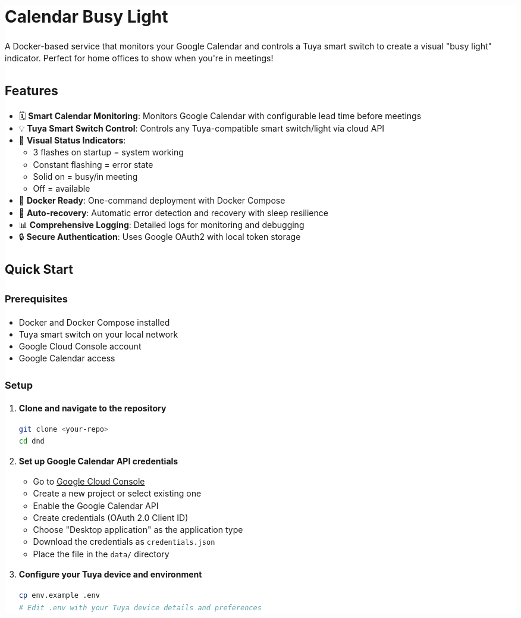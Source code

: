 # Calendar Busy Light

A Docker-based service that monitors your Google Calendar and controls a Tuya smart switch to create a visual "busy light" indicator. Perfect for home offices to show when you're in meetings!

## Features

- 🗓️ **Smart Calendar Monitoring**: Monitors Google Calendar with configurable lead time before meetings
- 💡 **Tuya Smart Switch Control**: Controls any Tuya-compatible smart switch/light via cloud API
- 🚨 **Visual Status Indicators**: 
  - 3 flashes on startup = system working
  - Constant flashing = error state
  - Solid on = busy/in meeting
  - Off = available
- 🐳 **Docker Ready**: One-command deployment with Docker Compose
- 🔄 **Auto-recovery**: Automatic error detection and recovery with sleep resilience
- 📊 **Comprehensive Logging**: Detailed logs for monitoring and debugging
- 🔒 **Secure Authentication**: Uses Google OAuth2 with local token storage

## Quick Start

### Prerequisites

- Docker and Docker Compose installed
- Tuya smart switch on your local network
- Google Cloud Console account
- Google Calendar access

### Setup

1. **Clone and navigate to the repository**
   ```bash
   git clone <your-repo>
   cd dnd
   ```

2. **Set up Google Calendar API credentials**
   - Go to [Google Cloud Console](https://console.cloud.google.com/)
   - Create a new project or select existing one
   - Enable the Google Calendar API
   - Create credentials (OAuth 2.0 Client ID)
   - Choose "Desktop application" as the application type
   - Download the credentials as `credentials.json`
   - Place the file in the `data/` directory

3. **Configure your Tuya device and environment**
   ```bash
   cp env.example .env
   # Edit .env with your Tuya device details and preferences
   ```
